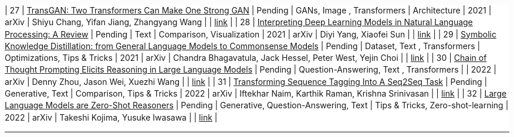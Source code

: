 | 27 | [TransGAN: Two Transformers Can Make One Strong GAN](Research_Papers_Anubhav_Reads/TransGAN_Two_Transformers_Can_Make_One_Strong_GAN.md)                                                        | Pending | GANs, Image , Transformers                      | Architecture                                                  | 2021 | arXiv      | Shiyu Chang, Yifan Jiang, Zhangyang Wang                                              |                                                                                                                             | [link](https://arxiv.org/abs/2102.07074)                                                                                                                                                                                                               |
| 28 | [Interpreting Deep Learning Models in Natural Language Processing: A Review](Research_Papers_Anubhav_Reads/Interpreting_Deep_Learning_Models_in_Natural_Langu.md)                               | Pending | Text                                            | Comparison, Visualization                                     | 2021 | arXiv      | Diyi Yang, Xiaofei Sun                                                                |                                                                                                                             | [link](https://arxiv.org/abs/2110.10470)                                                                                                                                                                                                               |
| 29 | [Symbolic Knowledge Distillation: from General Language Models to Commonsense Models](Research_Papers_Anubhav_Reads/Symbolic_Knowledge_Distillation_from_General_Langu.md)                      | Pending | Dataset, Text , Transformers                    | Optimizations, Tips & Tricks                                  | 2021 | arXiv      | Chandra Bhagavatula, Jack Hessel, Peter West, Yejin Choi                              |                                                                                                                             | [link](https://arxiv.org/abs/2110.07178)                                                                                                                                                                                                               |
| 30 | [Chain of Thought Prompting Elicits Reasoning in Large Language Models](Research_Papers_Anubhav_Reads/Chain_of_Thought_Prompting_Elicits_Reasoning_in_La.md)                                    | Pending | Question-Answering, Text , Transformers         |                                                               | 2022 | arXiv      | Denny Zhou, Jason Wei, Xuezhi Wang                                                    |                                                                                                                             | [link](https://arxiv.org/abs/2201.11903)                                                                                                                                                                                                               |
| 31 | [Transforming Sequence Tagging Into A Seq2Seq Task](Research_Papers_Anubhav_Reads/Transforming_Sequence_Tagging_Into_A_Seq2Seq_Task.md)                                                         | Pending | Generative, Text                                | Comparison, Tips & Tricks                                     | 2022 | arXiv      | Iftekhar Naim, Karthik Raman, Krishna Srinivasan                                      |                                                                                                                             | [link](https://arxiv.org/pdf/2203.08378.pdf)                                                                                                                                                                                                           |
| 32 | [Large Language Models are Zero-Shot Reasoners](Research_Papers_Anubhav_Reads/Large_Language_Models_are_Zero-Shot_Reasoners.md)                                                                 | Pending | Generative, Question-Answering, Text            | Tips & Tricks, Zero-shot-learning                             | 2022 | arXiv      | Takeshi Kojima, Yusuke Iwasawa                                                        |                                                                                                                             | [link](https://arxiv.org/abs/2205.11916)                                                                                                                                                                                                               |


---

